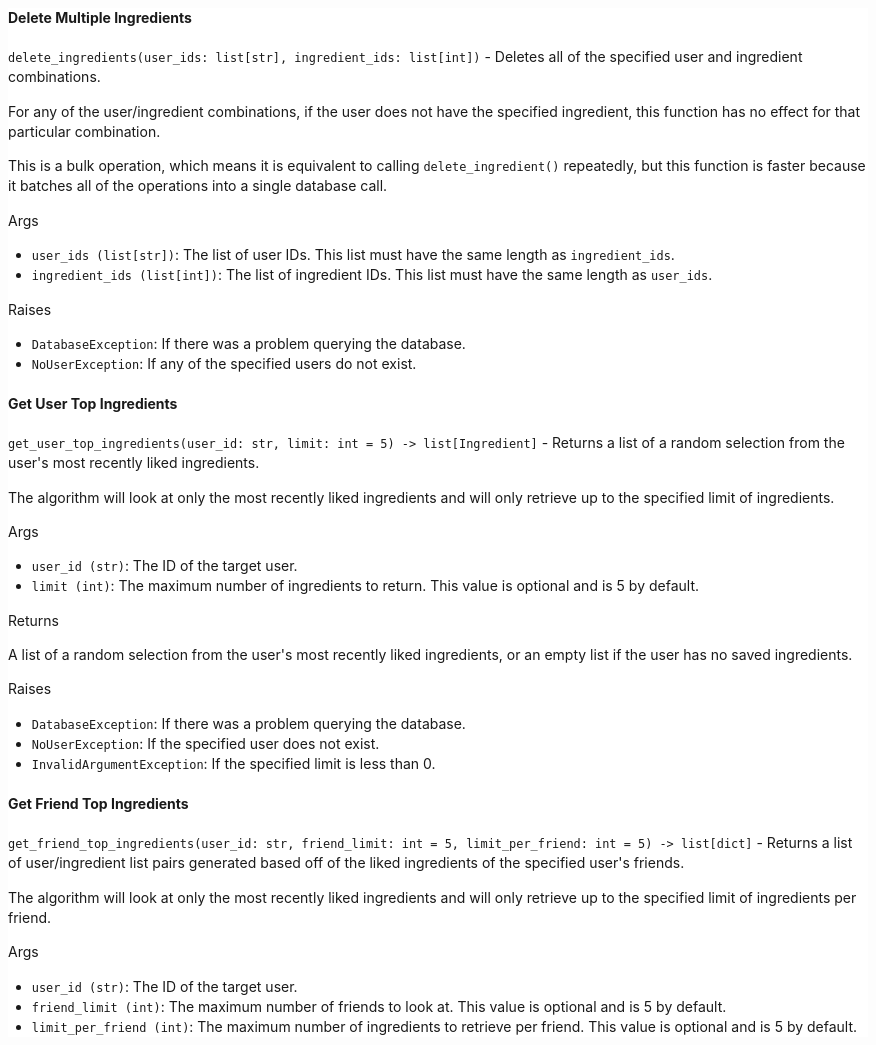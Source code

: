 #### Delete Multiple Ingredients
`delete_ingredients(user_ids: list[str], ingredient_ids: list[int])` - Deletes all of the specified user and ingredient combinations.

For any of the user/ingredient combinations, if the user does not have the specified ingredient, this function has no effect for that particular combination.

This is a bulk operation, which means it is equivalent to calling `delete_ingredient()` repeatedly, but this function is faster because it batches all of the operations into a single database call.

Args
- `user_ids (list[str])`: The list of user IDs. This list must have the same length as `ingredient_ids`.
- `ingredient_ids (list[int])`: The list of ingredient IDs. This list must have the same length as `user_ids`.

Raises
- `DatabaseException`: If there was a problem querying the database.
- `NoUserException`: If any of the specified users do not exist.

#### Get User Top Ingredients
`get_user_top_ingredients(user_id: str, limit: int = 5) -> list[Ingredient]` - Returns a list of a random selection from the user's most recently liked ingredients.

The algorithm will look at only the most recently liked ingredients and will only retrieve up to the specified limit of ingredients.

Args
- `user_id (str)`: The ID of the target user.
- `limit (int)`: The maximum number of ingredients to return. This value is optional and is 5 by default.

Returns

A list of a random selection from the user's most recently liked ingredients, or an empty list if the user has no saved ingredients.

Raises
- `DatabaseException`: If there was a problem querying the database.
- `NoUserException`: If the specified user does not exist.
- `InvalidArgumentException`: If the specified limit is less than 0.

#### Get Friend Top Ingredients
`get_friend_top_ingredients(user_id: str, friend_limit: int = 5, limit_per_friend: int = 5) -> list[dict]` - Returns a list of user/ingredient list pairs generated based off of the liked ingredients of the specified user's friends.

The algorithm will look at only the most recently liked ingredients and will only retrieve up to the specified limit of ingredients per friend.

Args
- `user_id (str)`: The ID of the target user.
- `friend_limit (int)`: The maximum number of friends to look at. This value is optional and is 5 by default.
- `limit_per_friend (int)`: The maximum number of ingredients to retrieve per friend. This value is optional and is 5 by default.
